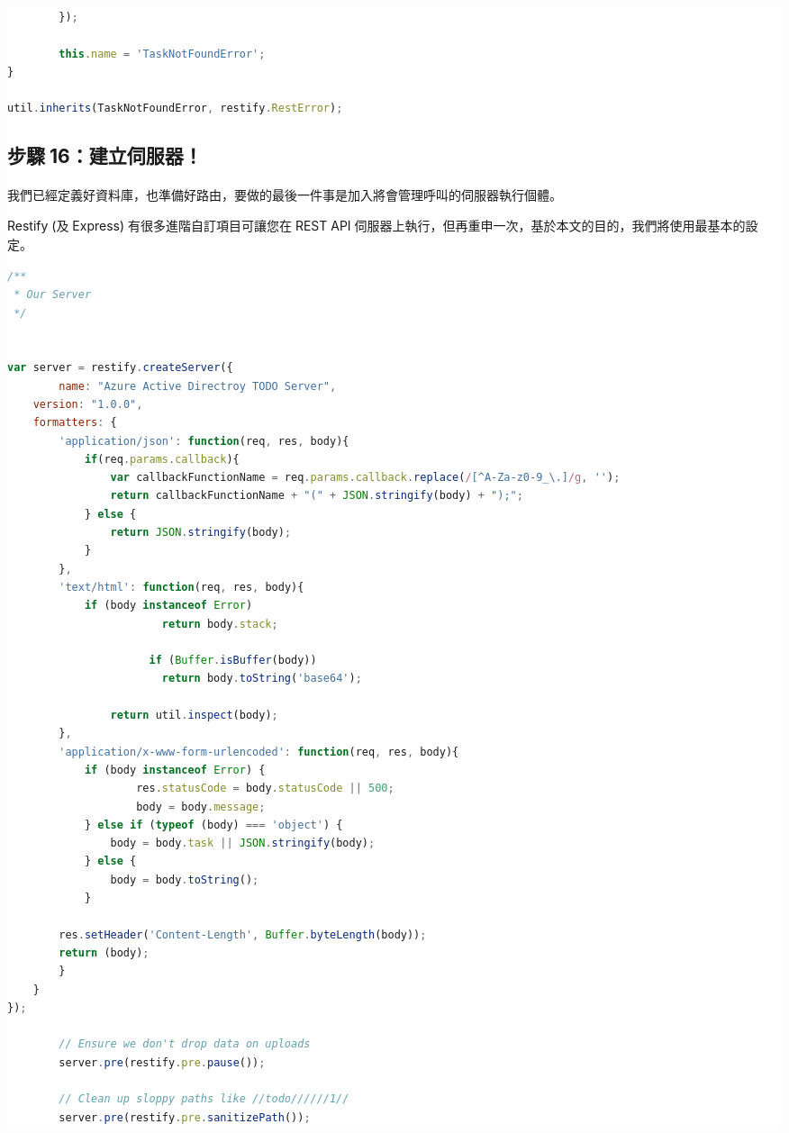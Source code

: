 ```Javascript
        });

        this.name = 'TaskNotFoundError';
}

util.inherits(TaskNotFoundError, restify.RestError);
```


## 步驟 16：建立伺服器！

我們已經定義好資料庫，也準備好路由，要做的最後一件事是加入將會管理呼叫的伺服器執行個體。

Restify (及 Express) 有很多進階自訂項目可讓您在 REST API 伺服器上執行，但再重申一次，基於本文的目的，我們將使用最基本的設定。

```Javascript
/**
 * Our Server
 */


var server = restify.createServer({
        name: "Azure Active Directroy TODO Server",
    version: "1.0.0",
    formatters: {
        'application/json': function(req, res, body){
            if(req.params.callback){
                var callbackFunctionName = req.params.callback.replace(/[^A-Za-z0-9_\.]/g, '');
                return callbackFunctionName + "(" + JSON.stringify(body) + ");";
            } else {
                return JSON.stringify(body);
            }
        },
        'text/html': function(req, res, body){
            if (body instanceof Error)
                        return body.stack;

                      if (Buffer.isBuffer(body))
                        return body.toString('base64');

                return util.inspect(body);
        },
        'application/x-www-form-urlencoded': function(req, res, body){
            if (body instanceof Error) {
                    res.statusCode = body.statusCode || 500;
                    body = body.message;
            } else if (typeof (body) === 'object') {
                body = body.task || JSON.stringify(body);
            } else {
                body = body.toString();
            }

        res.setHeader('Content-Length', Buffer.byteLength(body));
        return (body);
        }
    }
});

        // Ensure we don't drop data on uploads
        server.pre(restify.pre.pause());

        // Clean up sloppy paths like //todo//////1//
        server.pre(restify.pre.sanitizePath());

```
